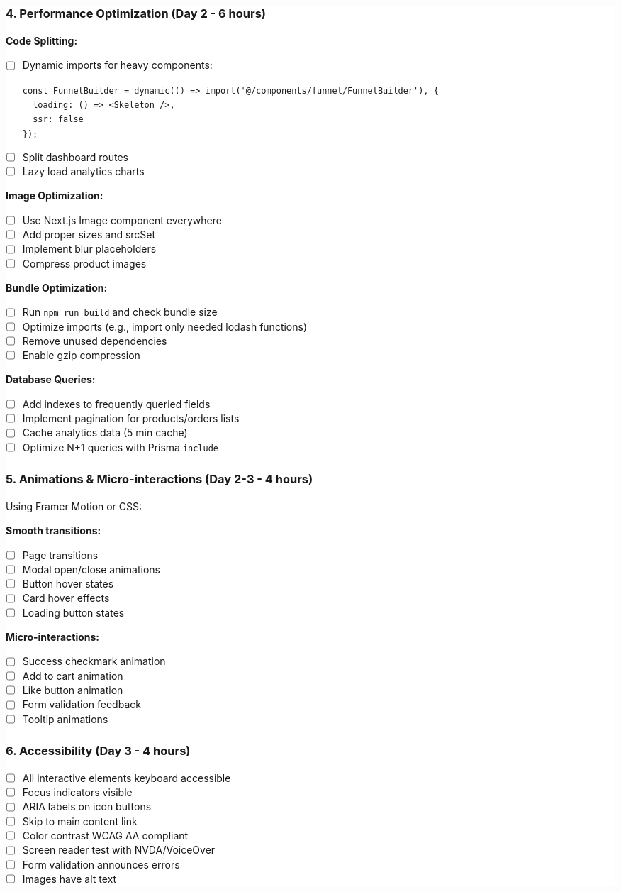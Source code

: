 ### 4. Performance Optimization (Day 2 - 6 hours)

**Code Splitting:**
- [ ] Dynamic imports for heavy components:
  ```tsx
  const FunnelBuilder = dynamic(() => import('@/components/funnel/FunnelBuilder'), {
    loading: () => <Skeleton />,
    ssr: false
  });
  ```
- [ ] Split dashboard routes
- [ ] Lazy load analytics charts

**Image Optimization:**
- [ ] Use Next.js Image component everywhere
- [ ] Add proper sizes and srcSet
- [ ] Implement blur placeholders
- [ ] Compress product images

**Bundle Optimization:**
- [ ] Run `npm run build` and check bundle size
- [ ] Optimize imports (e.g., import only needed lodash functions)
- [ ] Remove unused dependencies
- [ ] Enable gzip compression

**Database Queries:**
- [ ] Add indexes to frequently queried fields
- [ ] Implement pagination for products/orders lists
- [ ] Cache analytics data (5 min cache)
- [ ] Optimize N+1 queries with Prisma `include`

### 5. Animations & Micro-interactions (Day 2-3 - 4 hours)
Using Framer Motion or CSS:

**Smooth transitions:**
- [ ] Page transitions
- [ ] Modal open/close animations
- [ ] Button hover states
- [ ] Card hover effects
- [ ] Loading button states

**Micro-interactions:**
- [ ] Success checkmark animation
- [ ] Add to cart animation
- [ ] Like button animation
- [ ] Form validation feedback
- [ ] Tooltip animations

### 6. Accessibility (Day 3 - 4 hours)
- [ ] All interactive elements keyboard accessible
- [ ] Focus indicators visible
- [ ] ARIA labels on icon buttons
- [ ] Skip to main content link
- [ ] Color contrast WCAG AA compliant
- [ ] Screen reader test with NVDA/VoiceOver
- [ ] Form validation announces errors
- [ ] Images have alt text
